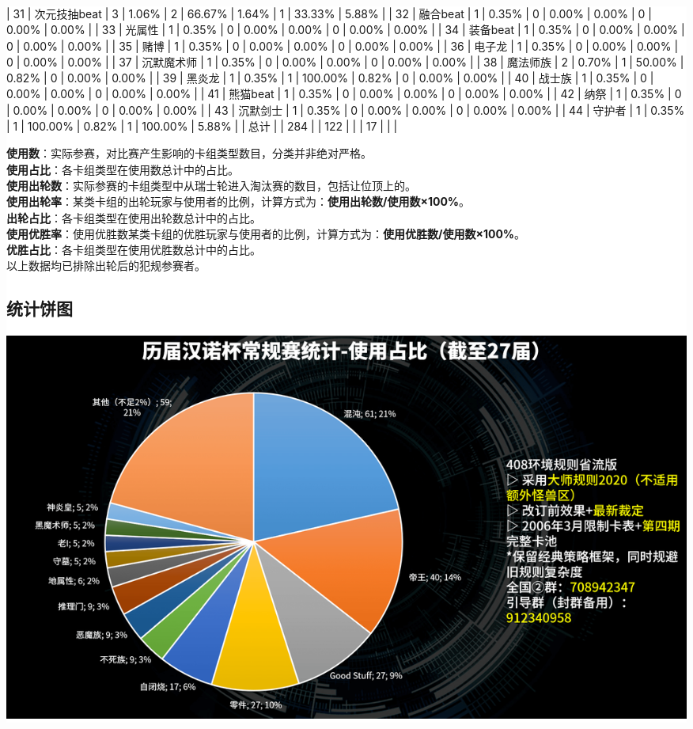 | 31   | 次元技抽beat | 3      | 1.06%    | 2          | 66.67%     | 1.64%    | 1          | 33.33%     | 5.88%    |
| 32   | 融合beat     | 1      | 0.35%    | 0          | 0.00%      | 0.00%    | 0          | 0.00%      | 0.00%    |
| 33   | 光属性       | 1      | 0.35%    | 0          | 0.00%      | 0.00%    | 0          | 0.00%      | 0.00%    |
| 34   | 装备beat     | 1      | 0.35%    | 0          | 0.00%      | 0.00%    | 0          | 0.00%      | 0.00%    |
| 35   | 赌博         | 1      | 0.35%    | 0          | 0.00%      | 0.00%    | 0          | 0.00%      | 0.00%    |
| 36   | 电子龙       | 1      | 0.35%    | 0          | 0.00%      | 0.00%    | 0          | 0.00%      | 0.00%    |
| 37   | 沉默魔术师   | 1      | 0.35%    | 0          | 0.00%      | 0.00%    | 0          | 0.00%      | 0.00%    |
| 38   | 魔法师族     | 2      | 0.70%    | 1          | 50.00%     | 0.82%    | 0          | 0.00%      | 0.00%    |
| 39   | 黑炎龙       | 1      | 0.35%    | 1          | 100.00%    | 0.82%    | 0          | 0.00%      | 0.00%    |
| 40   | 战士族       | 1      | 0.35%    | 0          | 0.00%      | 0.00%    | 0          | 0.00%      | 0.00%    |
| 41   | 熊猫beat     | 1      | 0.35%    | 0          | 0.00%      | 0.00%    | 0          | 0.00%      | 0.00%    |
| 42   | 纳祭         | 1      | 0.35%    | 0          | 0.00%      | 0.00%    | 0          | 0.00%      | 0.00%    |
| 43   | 沉默剑士     | 1      | 0.35%    | 0          | 0.00%      | 0.00%    | 0          | 0.00%      | 0.00%    |
| 44   | 守护者       | 1      | 0.35%    | 1          | 100.00%    | 0.82%    | 1          | 100.00%    | 5.88%    |
| 总计 |              | 284    |          | 122        |            |          | 17         |            |          |

**使用数**：实际参赛，对比赛产生影响的卡组类型数目，分类并非绝对严格。  
**使用占比**：各卡组类型在使用数总计中的占比。  
**使用出轮数**：实际参赛的卡组类型中从瑞士轮进入淘汰赛的数目，包括让位顶上的。  
**使用出轮率**：某类卡组的出轮玩家与使用者的比例，计算方式为：**使用出轮数/使用数×100%**。  
**出轮占比**：各卡组类型在使用出轮数总计中的占比。  
**使用优胜率**：使用优胜数某类卡组的优胜玩家与使用者的比例，计算方式为：**使用优胜数/使用数×100%**。  
**优胜占比**：各卡组类型在使用优胜数总计中的占比。  
以上数据均已排除出轮后的犯规参赛者。  

## 统计饼图

<center>
    <img src = "./历届汉诺杯常规赛统计-使用占比.PNG"